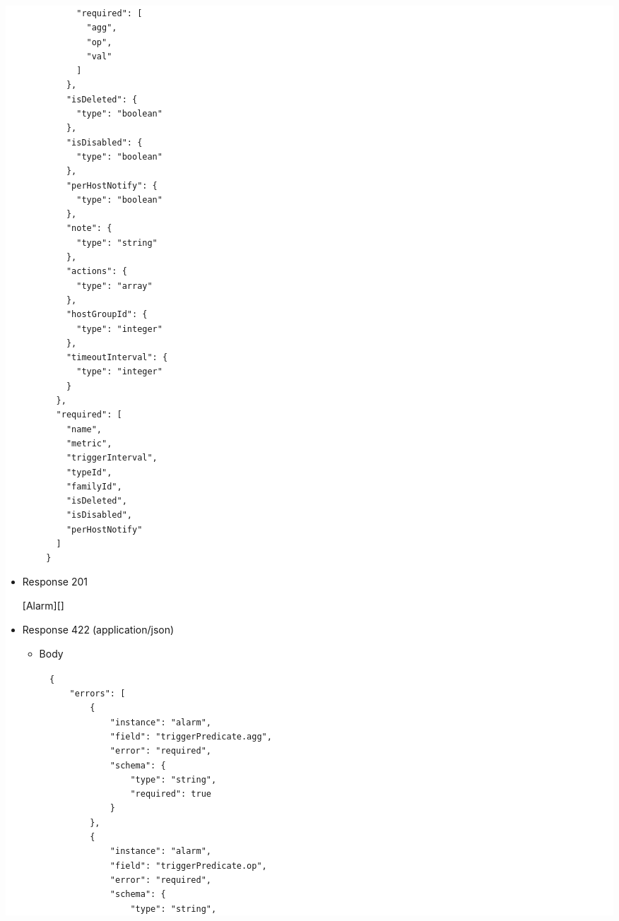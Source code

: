                   "required": [
                    "agg",
                    "op",
                    "val"
                  ]
                },
                "isDeleted": {
                  "type": "boolean"
                },
                "isDisabled": {
                  "type": "boolean"
                },
                "perHostNotify": {
                  "type": "boolean"
                },
                "note": {
                  "type": "string"
                },
                "actions": {
                  "type": "array"
                },
                "hostGroupId": {
                  "type": "integer"
                },
                "timeoutInterval": {
                  "type": "integer"
                }
              },
              "required": [
                "name",
                "metric",
                "triggerInterval",
                "typeId",
                "familyId",
                "isDeleted",
                "isDisabled",
                "perHostNotify"
              ]
            }
            

+ Response 201

  [Alarm][]

+ Response 422 (application/json)

    + Body

            {
                "errors": [
                    {
                        "instance": "alarm",
                        "field": "triggerPredicate.agg",
                        "error": "required",
                        "schema": {
                            "type": "string",
                            "required": true
                        }
                    },
                    {
                        "instance": "alarm",
                        "field": "triggerPredicate.op",
                        "error": "required",
                        "schema": {
                            "type": "string",